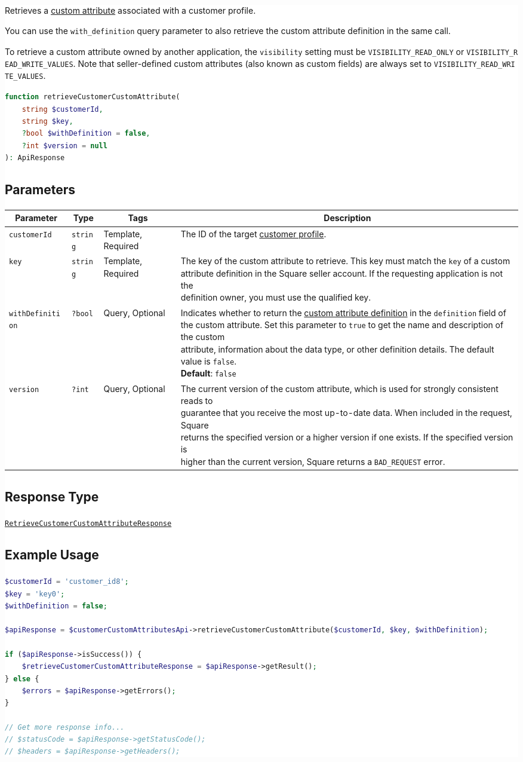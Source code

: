 Retrieves a [custom attribute](../../doc/models/custom-attribute.md) associated with a customer profile.

You can use the `with_definition` query parameter to also retrieve the custom attribute definition
in the same call.

To retrieve a custom attribute owned by another application, the `visibility` setting must be
`VISIBILITY_READ_ONLY` or `VISIBILITY_READ_WRITE_VALUES`. Note that seller-defined custom attributes
(also known as custom fields) are always set to `VISIBILITY_READ_WRITE_VALUES`.

```php
function retrieveCustomerCustomAttribute(
    string $customerId,
    string $key,
    ?bool $withDefinition = false,
    ?int $version = null
): ApiResponse
```

## Parameters

| Parameter | Type | Tags | Description |
|  --- | --- | --- | --- |
| `customerId` | `string` | Template, Required | The ID of the target [customer profile](../../doc/models/customer.md). |
| `key` | `string` | Template, Required | The key of the custom attribute to retrieve. This key must match the `key` of a custom<br>attribute definition in the Square seller account. If the requesting application is not the<br>definition owner, you must use the qualified key. |
| `withDefinition` | `?bool` | Query, Optional | Indicates whether to return the [custom attribute definition](../../doc/models/custom-attribute-definition.md) in the `definition` field of<br>the custom attribute. Set this parameter to `true` to get the name and description of the custom<br>attribute, information about the data type, or other definition details. The default value is `false`.<br>**Default**: `false` |
| `version` | `?int` | Query, Optional | The current version of the custom attribute, which is used for strongly consistent reads to<br>guarantee that you receive the most up-to-date data. When included in the request, Square<br>returns the specified version or a higher version if one exists. If the specified version is<br>higher than the current version, Square returns a `BAD_REQUEST` error. |

## Response Type

[`RetrieveCustomerCustomAttributeResponse`](../../doc/models/retrieve-customer-custom-attribute-response.md)

## Example Usage

```php
$customerId = 'customer_id8';
$key = 'key0';
$withDefinition = false;

$apiResponse = $customerCustomAttributesApi->retrieveCustomerCustomAttribute($customerId, $key, $withDefinition);

if ($apiResponse->isSuccess()) {
    $retrieveCustomerCustomAttributeResponse = $apiResponse->getResult();
} else {
    $errors = $apiResponse->getErrors();
}

// Get more response info...
// $statusCode = $apiResponse->getStatusCode();
// $headers = $apiResponse->getHeaders();
```
